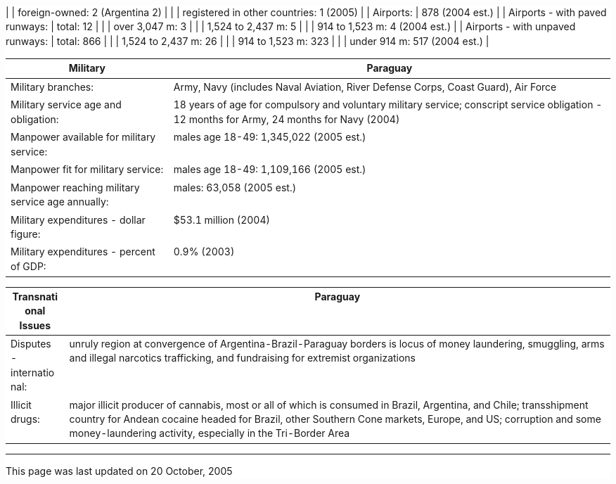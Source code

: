 | | foreign-owned: 2 (Argentina 2) |
| | registered in other countries: 1 (2005) |
| Airports: | 878 (2004 est.) |
| Airports - with paved runways: | total: 12 |
| | over 3,047 m: 3 |
| | 1,524 to 2,437 m: 5 |
| | 914 to 1,523 m: 4 (2004 est.) |
| Airports - with unpaved runways: | total: 866 |
| | 1,524 to 2,437 m: 26 |
| | 914 to 1,523 m: 323 |
| | under 914 m: 517 (2004 est.) |

| Military | Paraguay |
| --- | --- |
| Military branches: | Army, Navy (includes Naval Aviation, River Defense Corps, Coast Guard), Air Force |
| Military service age and obligation: | 18 years of age for compulsory and voluntary military service; conscript service obligation - 12 months for Army, 24 months for Navy (2004) |
| Manpower available for military service: | males age 18-49: 1,345,022 (2005 est.) |
| Manpower fit for military service: | males age 18-49: 1,109,166 (2005 est.) |
| Manpower reaching military service age annually: | males: 63,058 (2005 est.) |
| Military expenditures - dollar figure: | $53.1 million (2004) |
| Military expenditures - percent of GDP: | 0.9% (2003) |

| Transnational Issues | Paraguay |
| --- | --- |
| Disputes - international: | unruly region at convergence of Argentina-Brazil-Paraguay borders is locus of money laundering, smuggling, arms and illegal narcotics trafficking, and fundraising for extremist organizations |
| Illicit drugs: | major illicit producer of cannabis, most or all of which is consumed in Brazil, Argentina, and Chile; transshipment country for Andean cocaine headed for Brazil, other Southern Cone markets, Europe, and US; corruption and some money-laundering activity, especially in the Tri-Border Area |

---
This page was last updated on 20 October, 2005                       